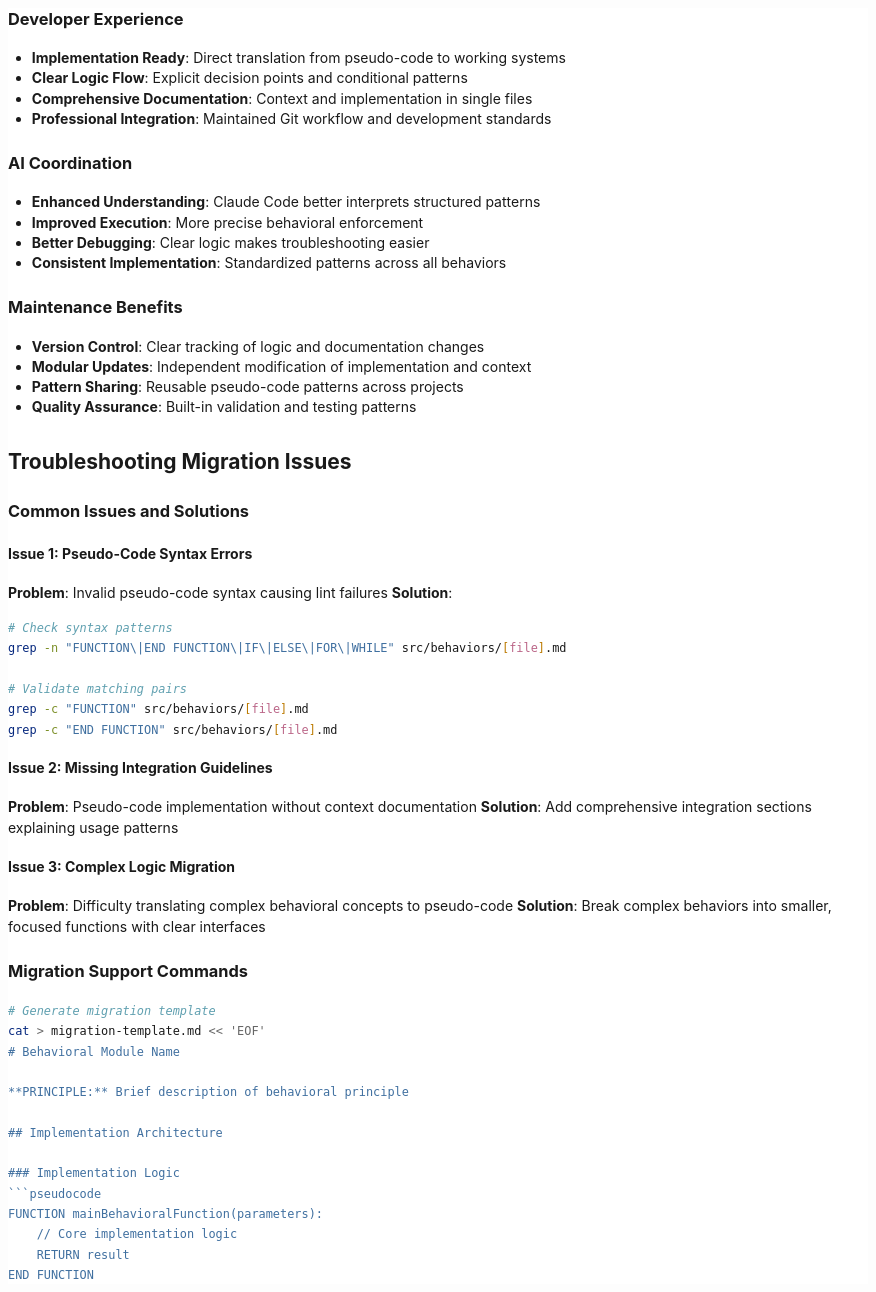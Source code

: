 ### Developer Experience
- **Implementation Ready**: Direct translation from pseudo-code to working systems
- **Clear Logic Flow**: Explicit decision points and conditional patterns
- **Comprehensive Documentation**: Context and implementation in single files
- **Professional Integration**: Maintained Git workflow and development standards

### AI Coordination
- **Enhanced Understanding**: Claude Code better interprets structured patterns
- **Improved Execution**: More precise behavioral enforcement
- **Better Debugging**: Clear logic makes troubleshooting easier
- **Consistent Implementation**: Standardized patterns across all behaviors

### Maintenance Benefits
- **Version Control**: Clear tracking of logic and documentation changes
- **Modular Updates**: Independent modification of implementation and context
- **Pattern Sharing**: Reusable pseudo-code patterns across projects
- **Quality Assurance**: Built-in validation and testing patterns

## Troubleshooting Migration Issues

### Common Issues and Solutions

#### Issue 1: Pseudo-Code Syntax Errors
**Problem**: Invalid pseudo-code syntax causing lint failures
**Solution**: 
```bash
# Check syntax patterns
grep -n "FUNCTION\|END FUNCTION\|IF\|ELSE\|FOR\|WHILE" src/behaviors/[file].md

# Validate matching pairs
grep -c "FUNCTION" src/behaviors/[file].md
grep -c "END FUNCTION" src/behaviors/[file].md
```

#### Issue 2: Missing Integration Guidelines
**Problem**: Pseudo-code implementation without context documentation
**Solution**: Add comprehensive integration sections explaining usage patterns

#### Issue 3: Complex Logic Migration
**Problem**: Difficulty translating complex behavioral concepts to pseudo-code
**Solution**: Break complex behaviors into smaller, focused functions with clear interfaces

### Migration Support Commands

```bash
# Generate migration template
cat > migration-template.md << 'EOF'
# Behavioral Module Name

**PRINCIPLE:** Brief description of behavioral principle

## Implementation Architecture

### Implementation Logic
```pseudocode
FUNCTION mainBehavioralFunction(parameters):
    // Core implementation logic
    RETURN result
END FUNCTION
```
